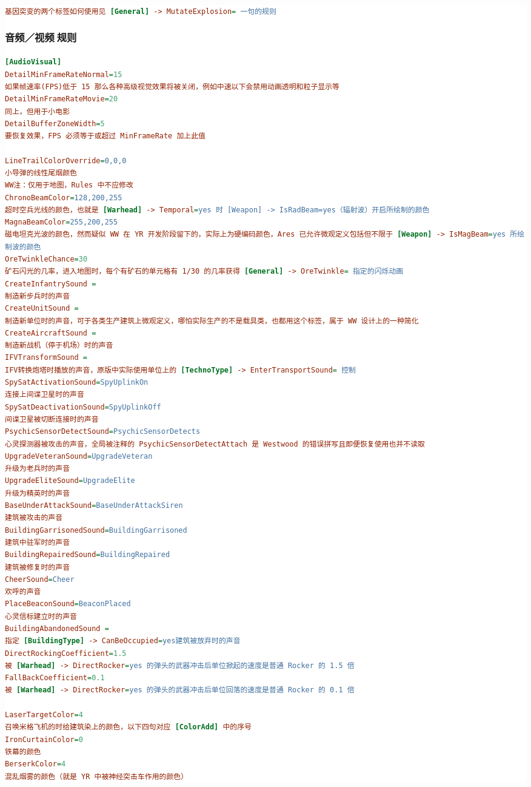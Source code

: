 ```ini
基因突变的两个标签如何使用见 [General] -> MutateExplosion= 一句的规则
```

### 音频／视频 规则
```ini
[AudioVisual]
DetailMinFrameRateNormal=15
如果帧速率(FPS)低于 15 那么各种高级视觉效果将被关闭，例如中速以下会禁用动画透明和粒子显示等
DetailMinFrameRateMovie=20
同上，但用于小电影
DetailBufferZoneWidth=5
要恢复效果，FPS 必须等于或超过 MinFrameRate 加上此值

LineTrailColorOverride=0,0,0
小导弹的线性尾烟颜色
WW注：仅用于地图，Rules 中不应修改
ChronoBeamColor=128,200,255
超时空兵光线的颜色，也就是 [Warhead] -> Temporal=yes 时 [Weapon] -> IsRadBeam=yes（辐射波）开启所绘制的颜色
MagnaBeamColor=255,200,255
磁电坦克光波的颜色，然而疑似 WW 在 YR 开发阶段留下的，实际上为硬编码颜色，Ares 已允许微观定义包括但不限于 [Weapon] -> IsMagBeam=yes 所绘制波的颜色
OreTwinkleChance=30
矿石闪光的几率，进入地图时，每个有矿石的单元格有 1/30 的几率获得 [General] -> OreTwinkle= 指定的闪烁动画
CreateInfantrySound =
制造新步兵时的声音
CreateUnitSound =
制造新单位时的声音，可于各类生产建筑上微观定义，哪怕实际生产的不是载具类，也都用这个标签，属于 WW 设计上的一种简化
CreateAircraftSound =
制造新战机（停于机场）时的声音
IFVTransformSound =
IFV转换炮塔时播放的声音，原版中实际使用单位上的 [TechnoType] -> EnterTransportSound= 控制
SpySatActivationSound=SpyUplinkOn
连接上间谍卫星时的声音
SpySatDeactivationSound=SpyUplinkOff
间谍卫星被切断连接时的声音
PsychicSensorDetectSound=PsychicSensorDetects
心灵探测器被攻击的声音，全局被注释的 PsychicSensorDetectAttach 是 Westwood 的错误拼写且即便恢复使用也并不读取
UpgradeVeteranSound=UpgradeVeteran
升级为老兵时的声音
UpgradeEliteSound=UpgradeElite
升级为精英时的声音
BaseUnderAttackSound=BaseUnderAttackSiren
建筑被攻击的声音
BuildingGarrisonedSound=BuildingGarrisoned
建筑中驻军时的声音
BuildingRepairedSound=BuildingRepaired
建筑被修复时的声音
CheerSound=Cheer
欢呼的声音
PlaceBeaconSound=BeaconPlaced
心灵信标建立时的声音
BuildingAbandonedSound =
指定 [BuildingType] -> CanBeOccupied=yes建筑被放弃时的声音
DirectRockingCoefficient=1.5
被 [Warhead] -> DirectRocker=yes 的弹头的武器冲击后单位掀起的速度是普通 Rocker 的 1.5 倍
FallBackCoefficient=0.1
被 [Warhead] -> DirectRocker=yes 的弹头的武器冲击后单位回落的速度是普通 Rocker 的 0.1 倍

LaserTargetColor=4
召唤米格飞机的时给建筑染上的颜色，以下四句对应 [ColorAdd] 中的序号
IronCurtainColor=0
铁幕的颜色
BerserkColor=4
混乱烟雾的颜色（就是 YR 中被神经突击车作用的颜色）
```